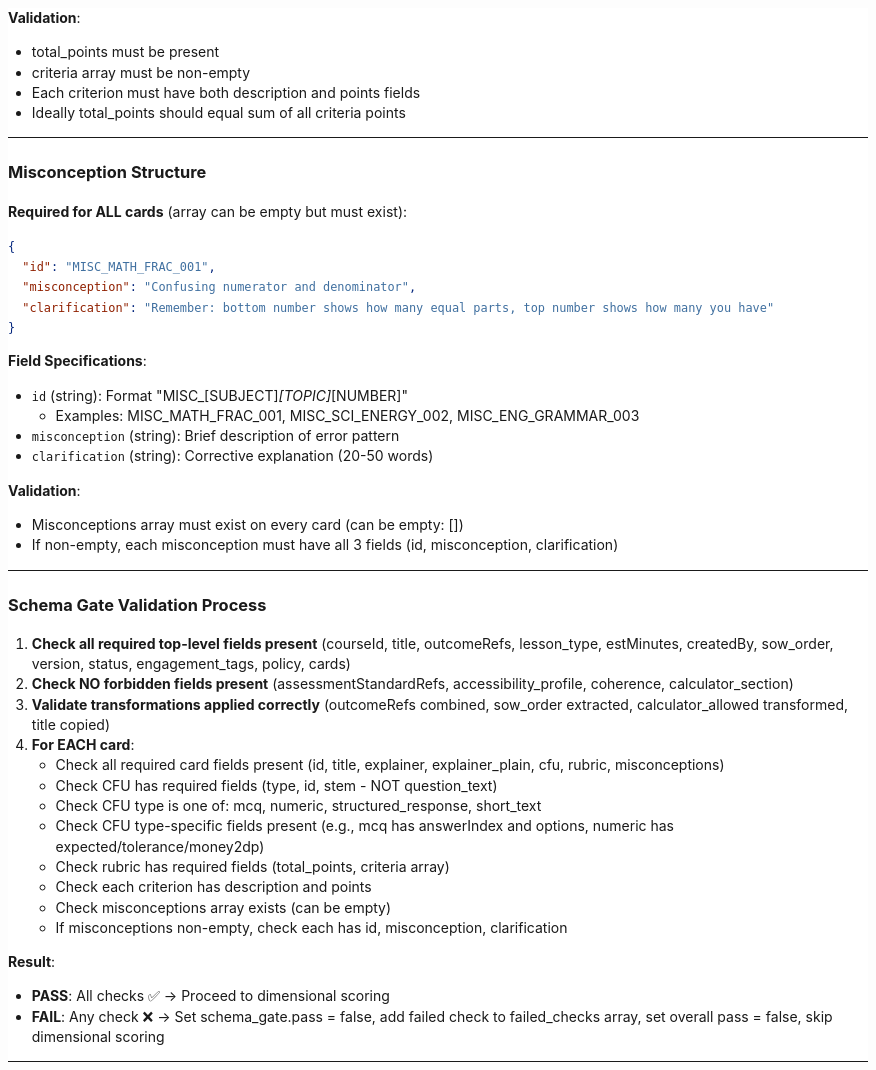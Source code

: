 **Validation**:
- total_points must be present
- criteria array must be non-empty
- Each criterion must have both description and points fields
- Ideally total_points should equal sum of all criteria points

---

### Misconception Structure

**Required for ALL cards** (array can be empty but must exist):

```json
{
  "id": "MISC_MATH_FRAC_001",
  "misconception": "Confusing numerator and denominator",
  "clarification": "Remember: bottom number shows how many equal parts, top number shows how many you have"
}
```

**Field Specifications**:
- `id` (string): Format "MISC_[SUBJECT]_[TOPIC]_[NUMBER]"
  - Examples: MISC_MATH_FRAC_001, MISC_SCI_ENERGY_002, MISC_ENG_GRAMMAR_003
- `misconception` (string): Brief description of error pattern
- `clarification` (string): Corrective explanation (20-50 words)

**Validation**:
- Misconceptions array must exist on every card (can be empty: [])
- If non-empty, each misconception must have all 3 fields (id, misconception, clarification)

---

### Schema Gate Validation Process

1. **Check all required top-level fields present** (courseId, title, outcomeRefs, lesson_type, estMinutes, createdBy, sow_order, version, status, engagement_tags, policy, cards)
2. **Check NO forbidden fields present** (assessmentStandardRefs, accessibility_profile, coherence, calculator_section)
3. **Validate transformations applied correctly** (outcomeRefs combined, sow_order extracted, calculator_allowed transformed, title copied)
4. **For EACH card**:
   - Check all required card fields present (id, title, explainer, explainer_plain, cfu, rubric, misconceptions)
   - Check CFU has required fields (type, id, stem - NOT question_text)
   - Check CFU type is one of: mcq, numeric, structured_response, short_text
   - Check CFU type-specific fields present (e.g., mcq has answerIndex and options, numeric has expected/tolerance/money2dp)
   - Check rubric has required fields (total_points, criteria array)
   - Check each criterion has description and points
   - Check misconceptions array exists (can be empty)
   - If misconceptions non-empty, check each has id, misconception, clarification

**Result**:
- **PASS**: All checks ✅ → Proceed to dimensional scoring
- **FAIL**: Any check ❌ → Set schema_gate.pass = false, add failed check to failed_checks array, set overall pass = false, skip dimensional scoring

---